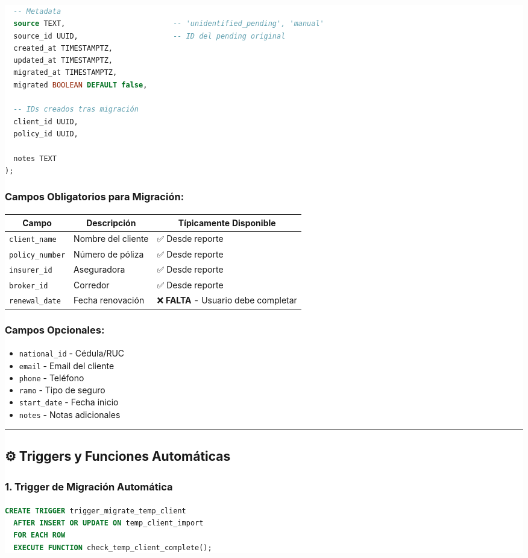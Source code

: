 ```sql
  -- Metadata
  source TEXT,                         -- 'unidentified_pending', 'manual'
  source_id UUID,                      -- ID del pending original
  created_at TIMESTAMPTZ,
  updated_at TIMESTAMPTZ,
  migrated_at TIMESTAMPTZ,
  migrated BOOLEAN DEFAULT false,
  
  -- IDs creados tras migración
  client_id UUID,
  policy_id UUID,
  
  notes TEXT
);
```

### **Campos Obligatorios para Migración:**

| Campo | Descripción | Típicamente Disponible |
|-------|-------------|------------------------|
| `client_name` | Nombre del cliente | ✅ Desde reporte |
| `policy_number` | Número de póliza | ✅ Desde reporte |
| `insurer_id` | Aseguradora | ✅ Desde reporte |
| `broker_id` | Corredor | ✅ Desde reporte |
| `renewal_date` | Fecha renovación | ❌ **FALTA** - Usuario debe completar |

### **Campos Opcionales:**

- `national_id` - Cédula/RUC
- `email` - Email del cliente
- `phone` - Teléfono
- `ramo` - Tipo de seguro
- `start_date` - Fecha inicio
- `notes` - Notas adicionales

---

## ⚙️ Triggers y Funciones Automáticas

### **1. Trigger de Migración Automática**

```sql
CREATE TRIGGER trigger_migrate_temp_client
  AFTER INSERT OR UPDATE ON temp_client_import
  FOR EACH ROW
  EXECUTE FUNCTION check_temp_client_complete();
```
